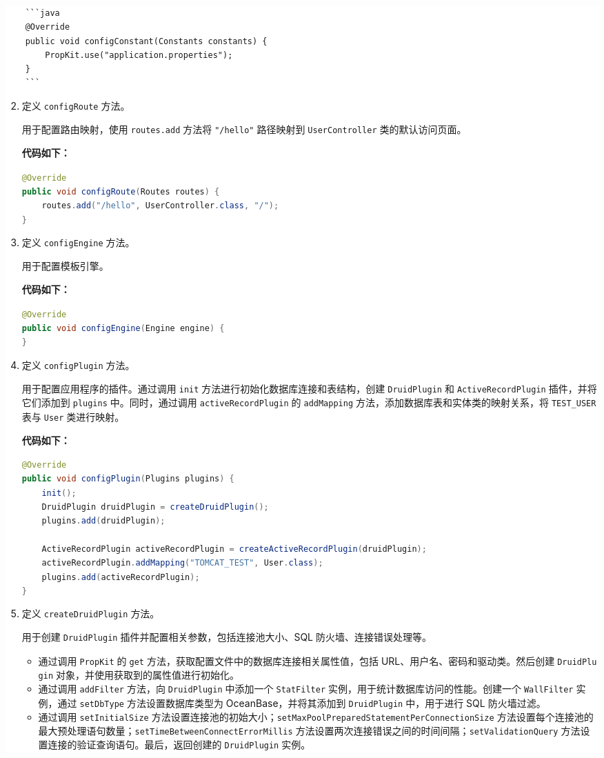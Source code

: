         ```java
        @Override
        public void configConstant(Constants constants) {
            PropKit.use("application.properties");
        }
        ```

   2. 定义 `configRoute` 方法。

      用于配置路由映射，使用 `routes.add` 方法将 `"/hello"` 路径映射到 `UserController` 类的默认访问页面。

        **代码如下：**

        ```java
        @Override
        public void configRoute(Routes routes) {
            routes.add("/hello", UserController.class, "/");
        }
        ```

   3. 定义 `configEngine` 方法。

      用于配置模板引擎。

        **代码如下：**

        ```java
        @Override
        public void configEngine(Engine engine) {
        }
        ```

   4. 定义 `configPlugin` 方法。

      用于配置应用程序的插件。通过调用 `init` 方法进行初始化数据库连接和表结构，创建 `DruidPlugin` 和 `ActiveRecordPlugin` 插件，并将它们添加到 `plugins` 中。同时，通过调用 `activeRecordPlugin` 的 `addMapping` 方法，添加数据库表和实体类的映射关系，将 `TEST_USER` 表与 `User` 类进行映射。

        **代码如下：**

        ```java
        @Override
        public void configPlugin(Plugins plugins) {
            init();
            DruidPlugin druidPlugin = createDruidPlugin();
            plugins.add(druidPlugin);

            ActiveRecordPlugin activeRecordPlugin = createActiveRecordPlugin(druidPlugin);
            activeRecordPlugin.addMapping("TOMCAT_TEST", User.class);
            plugins.add(activeRecordPlugin);
        }
        ```

   5. 定义 `createDruidPlugin` 方法。

      用于创建 `DruidPlugin` 插件并配置相关参数，包括连接池大小、SQL 防火墙、连接错误处理等。

      * 通过调用 `PropKit` 的 `get` 方法，获取配置文件中的数据库连接相关属性值，包括 URL、用户名、密码和驱动类。然后创建 `DruidPlugin` 对象，并使用获取到的属性值进行初始化。
      * 通过调用 `addFilter` 方法，向 `DruidPlugin` 中添加一个 `StatFilter` 实例，用于统计数据库访问的性能。创建一个 `WallFilter` 实例，通过 `setDbType` 方法设置数据库类型为 OceanBase，并将其添加到 `DruidPlugin` 中，用于进行 SQL 防火墙过滤。
      * 通过调用 `setInitialSize` 方法设置连接池的初始大小；`setMaxPoolPreparedStatementPerConnectionSize` 方法设置每个连接池的最大预处理语句数量；`setTimeBetweenConnectErrorMillis` 方法设置两次连接错误之间的时间间隔；`setValidationQuery` 方法设置连接的验证查询语句。最后，返回创建的 `DruidPlugin` 实例。
